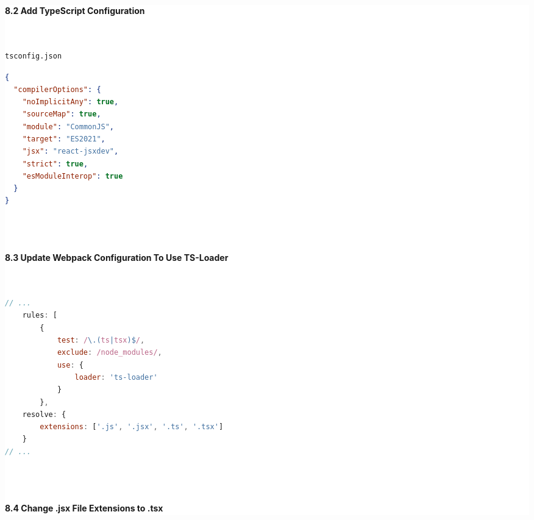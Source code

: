 #### **8.2 Add TypeScript Configuration**
<br>

`tsconfig.json`
```json
{
  "compilerOptions": {
    "noImplicitAny": true,
    "sourceMap": true,
    "module": "CommonJS",
    "target": "ES2021",
    "jsx": "react-jsxdev",
    "strict": true,
    "esModuleInterop": true
  }
}
```

<br>
<br>

#### **8.3 Update Webpack Configuration To Use TS-Loader**
<br>

```javascript
// ...
    rules: [
        {
            test: /\.(ts|tsx)$/,
            exclude: /node_modules/,
            use: {
                loader: 'ts-loader'
            }
        },
    resolve: {
        extensions: ['.js', '.jsx', '.ts', '.tsx']
    }
// ...
```

<br>
<br>

#### **8.4 Change .jsx File Extensions to .tsx**
